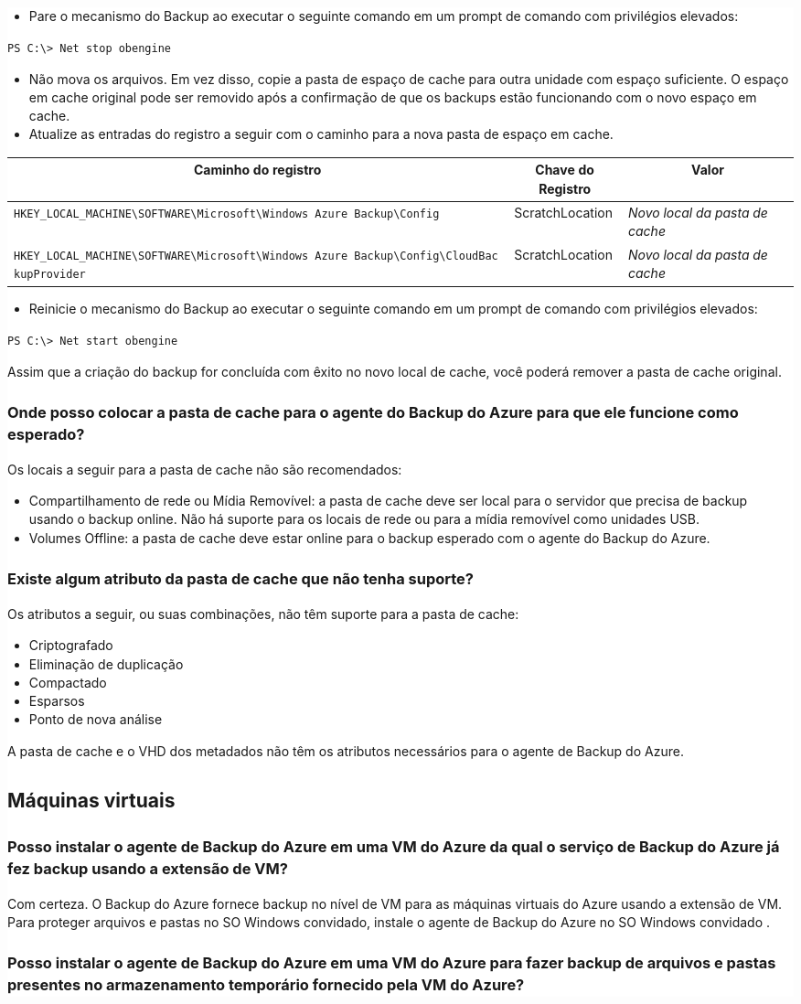 * Pare o mecanismo do Backup ao executar o seguinte comando em um prompt de comando com privilégios elevados:

```PS C:\> Net stop obengine```
* Não mova os arquivos. Em vez disso, copie a pasta de espaço de cache para outra unidade com espaço suficiente. O espaço em cache original pode ser removido após a confirmação de que os backups estão funcionando com o novo espaço em cache.
* Atualize as entradas do registro a seguir com o caminho para a nova pasta de espaço em cache.<br/>

| Caminho do registro | Chave do Registro | Valor |
| --- | --- | --- |
| `HKEY_LOCAL_MACHINE\SOFTWARE\Microsoft\Windows Azure Backup\Config` |ScratchLocation |*Novo local da pasta de cache* |
| `HKEY_LOCAL_MACHINE\SOFTWARE\Microsoft\Windows Azure Backup\Config\CloudBackupProvider` |ScratchLocation |*Novo local da pasta de cache* |

* Reinicie o mecanismo do Backup ao executar o seguinte comando em um prompt de comando com privilégios elevados:

```PS C:\> Net start obengine```

Assim que a criação do backup for concluída com êxito no novo local de cache, você poderá remover a pasta de cache original.

### <a name="where-can-i-put-the-cache-folder-for-the-azure-backup-agent-to-work-as-expectedbr"></a>Onde posso colocar a pasta de cache para o agente do Backup do Azure para que ele funcione como esperado?<br/>
Os locais a seguir para a pasta de cache não são recomendados:

* Compartilhamento de rede ou Mídia Removível: a pasta de cache deve ser local para o servidor que precisa de backup usando o backup online. Não há suporte para os locais de rede ou para a mídia removível como unidades USB.
* Volumes Offline: a pasta de cache deve estar online para o backup esperado com o agente do Backup do Azure.

### <a name="are-there-any-attributes-of-the-cache-folder-that-are-not-supportedbr"></a>Existe algum atributo da pasta de cache que não tenha suporte?<br/>
Os atributos a seguir, ou suas combinações, não têm suporte para a pasta de cache:

* Criptografado
* Eliminação de duplicação
* Compactado
* Esparsos
* Ponto de nova análise

A pasta de cache e o VHD dos metadados não têm os atributos necessários para o agente de Backup do Azure.


## <a name="virtual-machines"></a>Máquinas virtuais

### <a name="can-i-install-the-azure-backup-agent-on-an-azure-vm-already-backed-by-the-azure-backup-service-using-the-vm-extension-br"></a>Posso instalar o agente de Backup do Azure em uma VM do Azure da qual o serviço de Backup do Azure já fez backup usando a extensão de VM? <br/>
Com certeza. O Backup do Azure fornece backup no nível de VM para as máquinas virtuais do Azure usando a extensão de VM. Para proteger arquivos e pastas no SO Windows convidado, instale o agente de Backup do Azure no SO Windows convidado .

### <a name="can-i-install-the-azure-backup-agent-on-an-azure-vm-to-back-up-files-and-folders-present-on-temporary-storage-provided-by-the-azure-vm-br"></a>Posso instalar o agente de Backup do Azure em uma VM do Azure para fazer backup de arquivos e pastas presentes no armazenamento temporário fornecido pela VM do Azure? <br/>
```